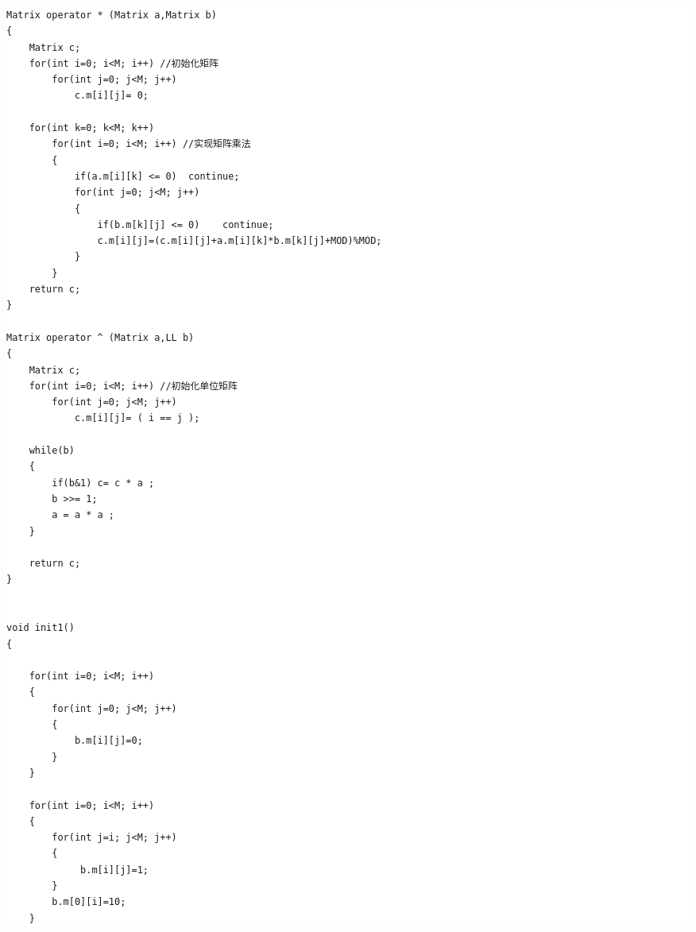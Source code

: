     
    Matrix operator * (Matrix a,Matrix b)
    {
        Matrix c;
        for(int i=0; i<M; i++) //初始化矩阵
            for(int j=0; j<M; j++)
                c.m[i][j]= 0;
    
        for(int k=0; k<M; k++)
            for(int i=0; i<M; i++) //实现矩阵乘法
            {
                if(a.m[i][k] <= 0)  continue;
                for(int j=0; j<M; j++)
                {
                    if(b.m[k][j] <= 0)    continue;
                    c.m[i][j]=(c.m[i][j]+a.m[i][k]*b.m[k][j]+MOD)%MOD;
                }
            }
        return c;
    }
    
    Matrix operator ^ (Matrix a,LL b)
    {
        Matrix c;
        for(int i=0; i<M; i++) //初始化单位矩阵
            for(int j=0; j<M; j++)
                c.m[i][j]= ( i == j );
    
        while(b)
        {
            if(b&1) c= c * a ;
            b >>= 1;
            a = a * a ;
        }
    
        return c;
    }
    
    
    void init1()
    {
    
        for(int i=0; i<M; i++)
        {
            for(int j=0; j<M; j++)
            {
                b.m[i][j]=0;
            }
        }
    
        for(int i=0; i<M; i++)
        {
            for(int j=i; j<M; j++)
            {
                 b.m[i][j]=1;
            }
            b.m[0][i]=10;
        }
    